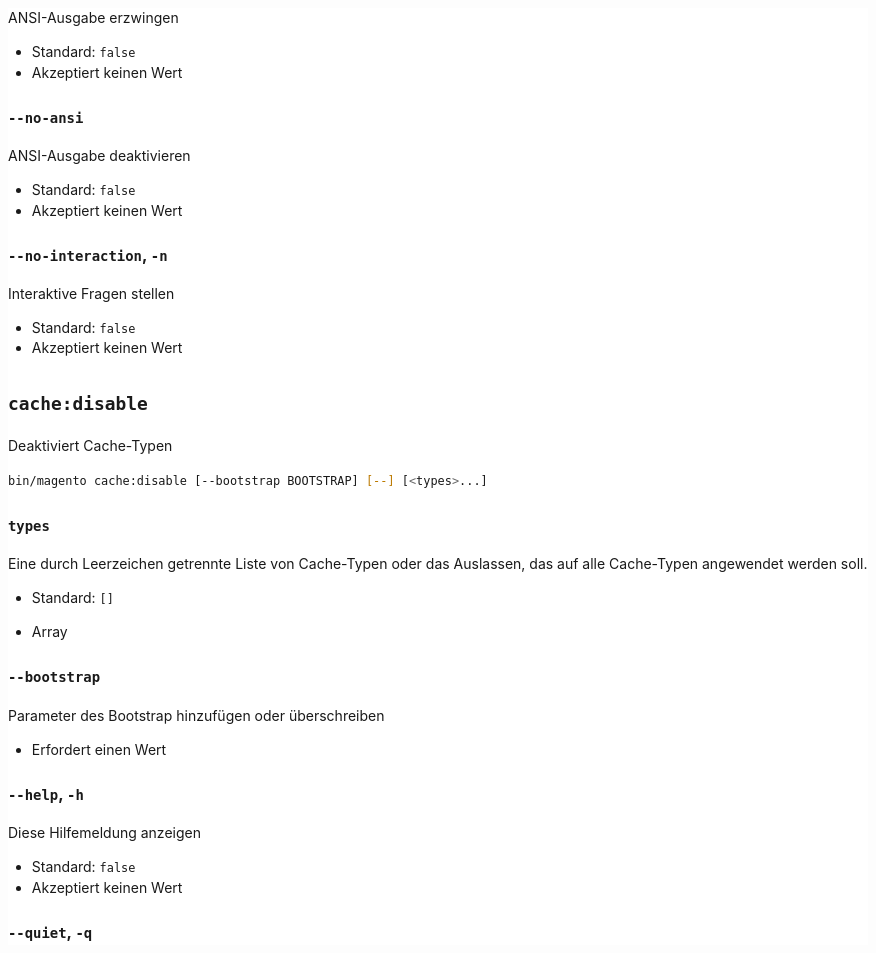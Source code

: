 ANSI-Ausgabe erzwingen
- Standard: `false`
- Akzeptiert keinen Wert


### `--no-ansi`

ANSI-Ausgabe deaktivieren
- Standard: `false`
- Akzeptiert keinen Wert



### `--no-interaction`, `-n`



Interaktive Fragen stellen
- Standard: `false`
- Akzeptiert keinen Wert  

## `cache:disable`

Deaktiviert Cache-Typen

```bash
bin/magento cache:disable [--bootstrap BOOTSTRAP] [--] [<types>...]
```

 

### `types`

Eine durch Leerzeichen getrennte Liste von Cache-Typen oder das Auslassen, das auf alle Cache-Typen angewendet werden soll.

- Standard: `[]`

- Array   



### `--bootstrap`

Parameter des Bootstrap hinzufügen oder überschreiben
- Erfordert einen Wert



### `--help`, `-h`



Diese Hilfemeldung anzeigen
- Standard: `false`
- Akzeptiert keinen Wert



### `--quiet`, `-q`
